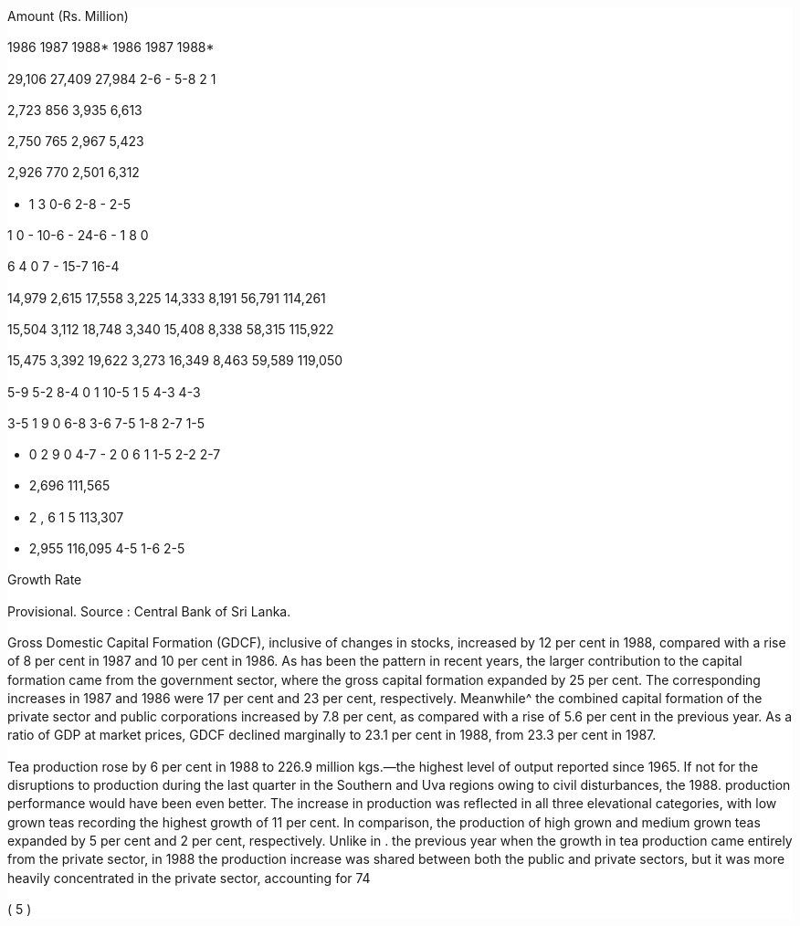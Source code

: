 Amount (Rs. Million)

1986 1987 1988* 1986 1987 1988*

29,106 27,409 27,984 2-6 - 5-8 2 1

2,723 856 3,935 6,613

2,750 765 2,967 5,423

2,926 770 2,501 6,312

- 1 3 0-6 2-8 - 2-5

1 0 - 10-6 - 24-6 - 1 8 0

6 4 0 7 - 15-7 16-4

14,979 2,615 17,558 3,225 14,333 8,191 56,791 114,261

15,504 3,112 18,748 3,340 15,408 8,338 58,315 115,922

15,475 3,392 19,622 3,273 16,349 8,463 59,589 119,050

5-9 5-2 8-4 0 1 10-5 1 5 4-3 4-3

3-5 1 9 0 6-8 3-6 7-5 1-8 2-7 1-5

- 0 2 9 0 4-7 - 2 0 6 1 1-5 2-2 2-7

- 2,696 111,565

- 2 , 6 1 5 113,307

- 2,955 116,095 4-5 1-6 2-5

Growth Rate

Provisional. Source : Central Bank of Sri Lanka.

Gross Domestic Capital Formation (GDCF), inclusive of changes in stocks, increased by 12 per cent in 1988, compared with a rise of 8 per cent in 1987 and 10 per cent in 1986. As has been the pattern in recent years, the larger contribution to the capital formation came from the government sector, where the gross capital for­mation expanded by 25 per cent. The corresponding increases in 1987 and 1986 were 17 per cent and 23 per cent, respectively. Meanwhile^ the combined capital formation of the private sector and public corporations increased by 7.8 per cent, as compared with a rise of 5.6 per cent in the previous year. As a ratio of GDP at market prices, GDCF declined marginally to 23.1 per cent in 1988, from 23.3 per cent in 1987.

Tea production rose by 6 per cent in 1988 to 226.9 million kgs.—the highest level of output reported since 1965. If not for the disruptions to production during the last quarter in the Southern and Uva regions owing to civil disturbances, the 1988. production performance would have been even better. The increase in production was reflected in all three elevational categories, with low grown teas recording the highest growth of 11 per cent. In comparison, the production of high grown and medium grown teas expanded by 5 per cent and 2 per cent, respectively. Unlike in . the previous year when the growth in tea production came entirely from the private sector, in 1988 the production increase was shared between both the public and private sectors, but it was more heavily concentrated in the private sector, accounting for 74

( 5 )
